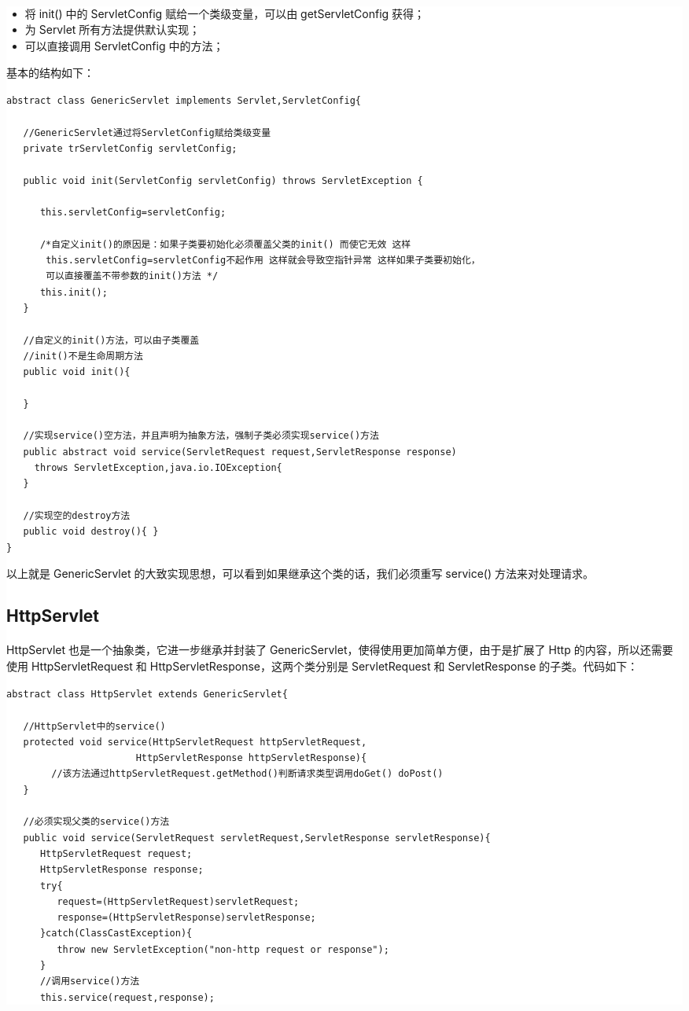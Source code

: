 -  将 init() 中的 ServletConfig 赋给一个类级变量，可以由 getServletConfig 获得；
-  为 Servlet 所有方法提供默认实现；
-  可以直接调用 ServletConfig 中的方法；

基本的结构如下：

```
abstract class GenericServlet implements Servlet,ServletConfig{
 
   //GenericServlet通过将ServletConfig赋给类级变量
   private trServletConfig servletConfig;
 
   public void init(ServletConfig servletConfig) throws ServletException {

      this.servletConfig=servletConfig;

      /*自定义init()的原因是：如果子类要初始化必须覆盖父类的init() 而使它无效 这样
       this.servletConfig=servletConfig不起作用 这样就会导致空指针异常 这样如果子类要初始化，
       可以直接覆盖不带参数的init()方法 */
      this.init();
   }
   
   //自定义的init()方法，可以由子类覆盖  
   //init()不是生命周期方法
   public void init(){
  
   }
 
   //实现service()空方法，并且声明为抽象方法，强制子类必须实现service()方法 
   public abstract void service(ServletRequest request,ServletResponse response) 
     throws ServletException,java.io.IOException{
   }
 
   //实现空的destroy方法
   public void destroy(){ }
}
```

以上就是 GenericServlet 的大致实现思想，可以看到如果继承这个类的话，我们必须重写 service() 方法来对处理请求。

## HttpServlet

HttpServlet 也是一个抽象类，它进一步继承并封装了 GenericServlet，使得使用更加简单方便，由于是扩展了 Http 的内容，所以还需要使用 HttpServletRequest 和 HttpServletResponse，这两个类分别是 ServletRequest 和 ServletResponse 的子类。代码如下：

```
abstract class HttpServlet extends GenericServlet{
 
   //HttpServlet中的service()
   protected void service(HttpServletRequest httpServletRequest,
                       HttpServletResponse httpServletResponse){
        //该方法通过httpServletRequest.getMethod()判断请求类型调用doGet() doPost()
   }
 
   //必须实现父类的service()方法
   public void service(ServletRequest servletRequest,ServletResponse servletResponse){
      HttpServletRequest request;
      HttpServletResponse response;
      try{
         request=(HttpServletRequest)servletRequest;
         response=(HttpServletResponse)servletResponse;
      }catch(ClassCastException){
         throw new ServletException("non-http request or response");
      }
      //调用service()方法
      this.service(request,response);
```